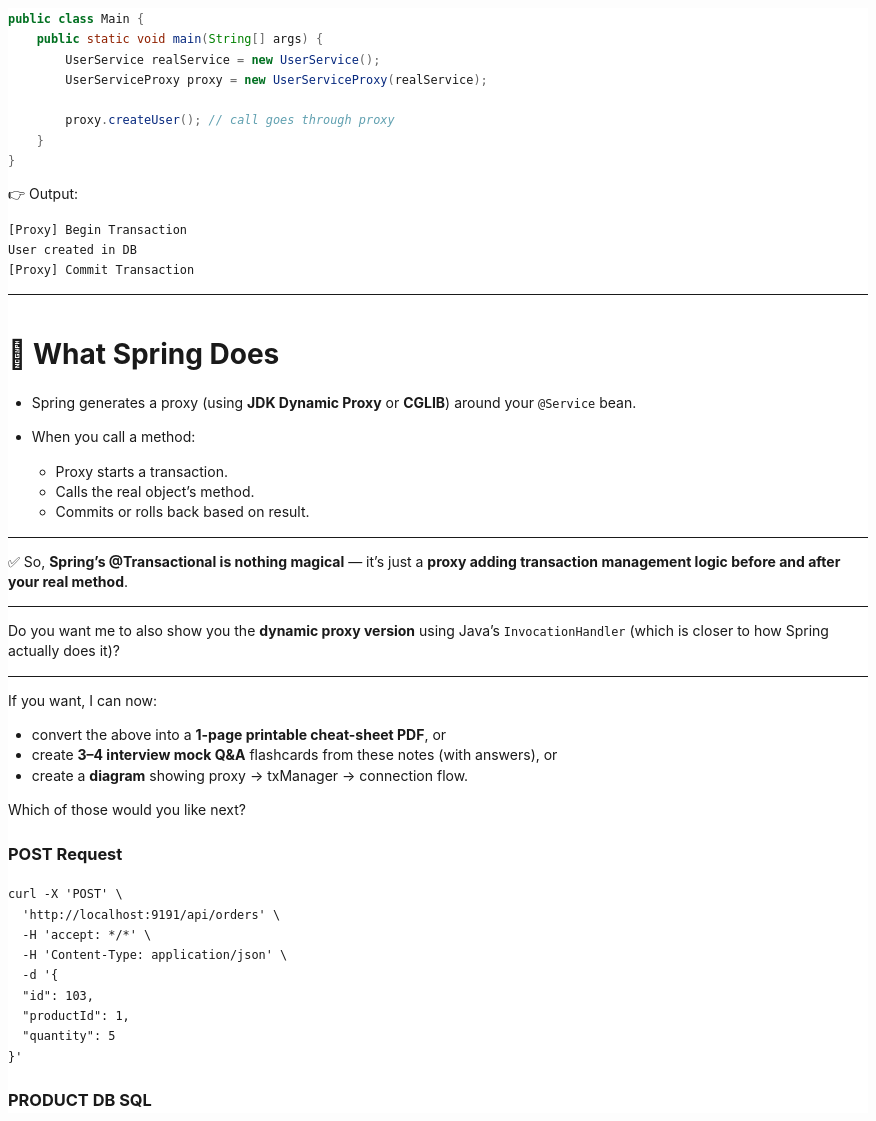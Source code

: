 ```java
public class Main {
    public static void main(String[] args) {
        UserService realService = new UserService();
        UserServiceProxy proxy = new UserServiceProxy(realService);

        proxy.createUser(); // call goes through proxy
    }
}
```

👉 Output:

```
[Proxy] Begin Transaction
User created in DB
[Proxy] Commit Transaction
```

---

# 🔹 What Spring Does

* Spring generates a proxy (using **JDK Dynamic Proxy** or **CGLIB**) around your `@Service` bean.
* When you call a method:

  * Proxy starts a transaction.
  * Calls the real object’s method.
  * Commits or rolls back based on result.

---

✅ So, **Spring’s @Transactional is nothing magical** — it’s just a **proxy adding transaction management logic before and after your real method**.

---

Do you want me to also show you the **dynamic proxy version** using Java’s `InvocationHandler` (which is closer to how Spring actually does it)?

---

If you want, I can now:

* convert the above into a **1-page printable cheat-sheet PDF**, or
* create **3–4 interview mock Q\&A** flashcards from these notes (with answers), or
* create a **diagram** showing proxy → txManager → connection flow.

Which of those would you like next?

[1]: https://www.marcobehler.com/guides/spring-transaction-management-transactional-in-depth "Spring Transaction Management: @Transactional In-Depth"






### POST Request

```
curl -X 'POST' \
  'http://localhost:9191/api/orders' \
  -H 'accept: */*' \
  -H 'Content-Type: application/json' \
  -d '{
  "id": 103,
  "productId": 1,
  "quantity": 5
}'
```
### PRODUCT DB SQL
```
```
